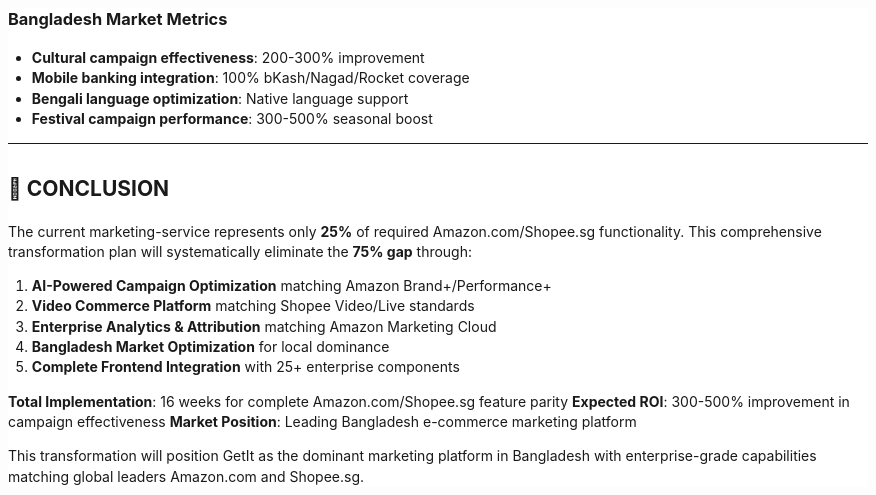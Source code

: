 ### **Bangladesh Market Metrics**
- **Cultural campaign effectiveness**: 200-300% improvement
- **Mobile banking integration**: 100% bKash/Nagad/Rocket coverage
- **Bengali language optimization**: Native language support
- **Festival campaign performance**: 300-500% seasonal boost

---

## 🚀 **CONCLUSION**

The current marketing-service represents only **25%** of required Amazon.com/Shopee.sg functionality. This comprehensive transformation plan will systematically eliminate the **75% gap** through:

1. **AI-Powered Campaign Optimization** matching Amazon Brand+/Performance+
2. **Video Commerce Platform** matching Shopee Video/Live standards
3. **Enterprise Analytics & Attribution** matching Amazon Marketing Cloud
4. **Bangladesh Market Optimization** for local dominance
5. **Complete Frontend Integration** with 25+ enterprise components

**Total Implementation**: 16 weeks for complete Amazon.com/Shopee.sg feature parity
**Expected ROI**: 300-500% improvement in campaign effectiveness
**Market Position**: Leading Bangladesh e-commerce marketing platform

This transformation will position GetIt as the dominant marketing platform in Bangladesh with enterprise-grade capabilities matching global leaders Amazon.com and Shopee.sg.